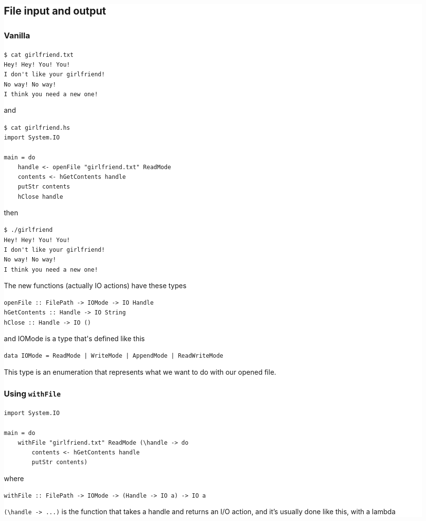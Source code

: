 ## File input and output

### Vanilla

    $ cat girlfriend.txt
    Hey! Hey! You! You!
    I don't like your girlfriend!
    No way! No way!
    I think you need a new one!

and

    $ cat girlfriend.hs
    import System.IO

    main = do
        handle <- openFile "girlfriend.txt" ReadMode
        contents <- hGetContents handle
        putStr contents
        hClose handle

then

    $ ./girlfriend
    Hey! Hey! You! You!
    I don't like your girlfriend!
    No way! No way!
    I think you need a new one!

The new functions (actually IO actions) have these types

    openFile :: FilePath -> IOMode -> IO Handle
    hGetContents :: Handle -> IO String
    hClose :: Handle -> IO ()

and IOMode is a type that's defined like this

    data IOMode = ReadMode | WriteMode | AppendMode | ReadWriteMode
    
This type is an enumeration that represents what we want to do with our opened
file.

### Using `withFile`

    import System.IO

    main = do
        withFile "girlfriend.txt" ReadMode (\handle -> do
            contents <- hGetContents handle
            putStr contents)

where

    withFile :: FilePath -> IOMode -> (Handle -> IO a) -> IO a

`(\handle -> ...)` is the function that takes a handle and returns an I/O
action, and it’s usually done like this, with a lambda
